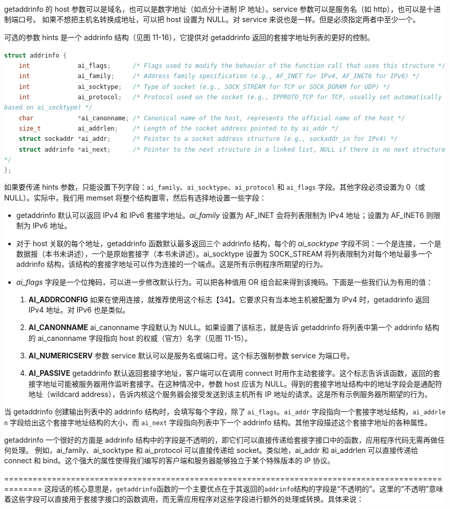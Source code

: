 getaddrinfo 的 host 参数可以是域名，也可以是数字地址（如点分十进制 IP 地址）。service 参数可以是服务名（如 http），也可以是十进制端口号。
如果不想把主机名转换成地址，可以把 host 设置为 NULL。对 service 来说也是一样。但是必须指定两者中至少一个。

可选的参数 hints 是一个 addrinfo 结构（见图 11-16），它提供对 getaddrinfo 返回的套接字地址列表的更好的控制。

~~~c
struct addrinfo {
    int             ai_flags;      /* Flags used to modify the behavior of the function call that uses this structure */
    int             ai_family;     /* Address family specification (e.g., AF_INET for IPv4, AF_INET6 for IPv6) */
    int             ai_socktype;   /* Type of socket (e.g., SOCK_STREAM for TCP or SOCK_DGRAM for UDP) */
    int             ai_protocol;   /* Protocol used on the socket (e.g., IPPROTO_TCP for TCP, usually set automatically based on ai_socktype) */
    char            *ai_canonname; /* Canonical name of the host, represents the official name of the host */
    size_t          ai_addrlen;    /* Length of the socket address pointed to by ai_addr */
    struct sockaddr *ai_addr;      /* Pointer to a socket address structure (e.g., sockaddr_in for IPv4) */
    struct addrinfo *ai_next;      /* Pointer to the next structure in a linked list, NULL if there is no next structure */
};
~~~

如果要传递 hints 参数，只能设置下列字段：`ai_family`、`ai_socktype`、`ai_protocol` 和 `ai_flags` 字段。其他字段必须设置为 0（或 NULL）。实际中，我们用 memset 将整个结构置零，然后有选择地设置一些字段：

 - getaddrinfo 默认可以返回 IPv4 和 IPv6 套接字地址。*ai_family* 设置为 AF_INET 会将列表限制为 IPv4 地址；设置为 AF_INET6 则限制为 IPv6 地址。

 - 对于 host 关联的每个地址，getaddrinfo 函数默认最多返回三个 addrinfo 结构，每个的 *ai_socktype* 字段不同：一个是连接，一个是数据报（本书未讲述），一个是原始套接字（本书未讲述）。ai_socktype 设置为 SOCK_STREAM 将列表限制为对每个地址最多一个 addrinfo 结构，该结构的套接字地址可以作为连接的一个端点。这是所有示例程序所期望的行为。

 - *ai_flags* 字段是一个位掩码，可以进一步修改默认行为。可以把各种值用 OR 组合起来得到该掩码。下面是一些我们认为有用的值：

    1. **AI_ADDRCONFIG** 如果在使用连接，就推荐使用这个标志【34】。它要求只有当本地主机被配置为 IPv4 时，getaddrinfo 返回 IPv4 地址。对 IPv6 也是类似。

    2. **AI_CANONNAME** ai_canonname 字段默认为 NULL。如果设置了该标志，就是告诉 getaddrinfo 将列表中第一个 addrinfo 结构的 ai_canonname 字段指向 host 的权威（官方）名字（见图 11-15）。

    3. **AI_NUMERICSERV** 参数 service 默认可以是服务名或端口号。这个标志强制参数 service 为端口号。

    4. **AI_PASSIVE** getaddrinfo 默认返回套接字地址，客户端可以在调用 connect 时用作主动套接字。这个标志告诉该函数，返回的套接字地址可能被服务器用作监听套接字。在这种情况中，参数 host 应该为 NULL。得到的套接字地址结构中的地址字段会是通配符地址（wildcard address），告诉内核这个服务器会接受发送到该主机所有 IP 地址的请求。这是所有示例服务器所期望的行为。

当 getaddrinfo 创建输出列表中的 addrinfo 结构时，会填写每个字段，除了 `ai_flags`。`ai_addr` 字段指向一个套接字地址结构，`ai_addrlen` 字段给出这个套接字地址结构的大小，而 `ai_next` 字段指向列表中下一个 addrinfo 结构。其他字段描述这个套接字地址的各种属性。

getaddrinfo 一个很好的方面是 addrinfo 结构中的字段是不透明的，即它们可以直接传递给套接字接口中的函数，应用程序代码无需再做任何处理。
例如，ai_family、ai_socktype 和 ai_protocol 可以直接传递给 socket。类似地，ai_addr 和 ai_addrlen 可以直接传递给 connect 和 bind。这个强大的属性使得我们编写的客户端和服务器能够独立于某个特殊版本的 IP 协议。

====================================================================================================
这段话的核心意思是，`getaddrinfo`函数的一个主要优点在于其返回的`addrinfo`结构的字段是“不透明的”。这里的“不透明”意味着这些字段可以直接用于套接字接口的函数调用，而无需应用程序对这些字段进行额外的处理或转换。具体来说：
